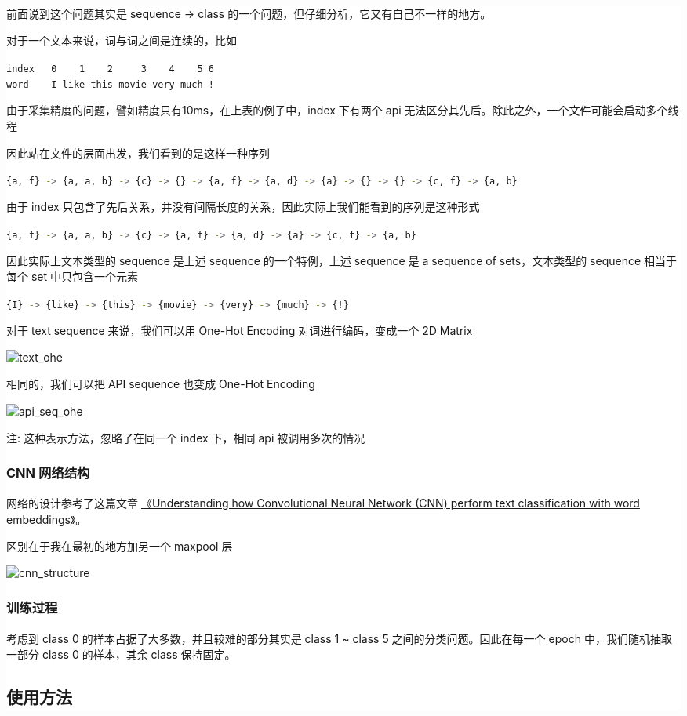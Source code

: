 前面说到这个问题其实是 sequence → class 的一个问题，但仔细分析，它又有自己不一样的地方。

对于一个文本来说，词与词之间是连续的，比如

```bash
index   0    1    2     3    4    5 6
word    I like this movie very much !
```

由于采集精度的问题，譬如精度只有10ms，在上表的例子中，index 下有两个 api 无法区分其先后。除此之外，一个文件可能会启动多个线程

因此站在文件的层面出发，我们看到的是这样一种序列

```bash
{a, f} -> {a, a, b} -> {c} -> {} -> {a, f} -> {a, d} -> {a} -> {} -> {} -> {c, f} -> {a, b}
```

由于 index 只包含了先后关系，并没有间隔长度的关系，因此实际上我们能看到的序列是这种形式

```bash
{a, f} -> {a, a, b} -> {c} -> {a, f} -> {a, d} -> {a} -> {c, f} -> {a, b}
```

因此实际上文本类型的 sequence 是上述 sequence 的一个特例，上述 sequence 是 a sequence of sets，文本类型的 sequence 相当于每个 set 中只包含一个元素

```bash
{I} -> {like} -> {this} -> {movie} -> {very} -> {much} -> {!}
```

对于 text sequence 来说，我们可以用 [One-Hot Encoding](https://en.wikipedia.org/wiki/One-hot) 对词进行编码，变成一个 2D Matrix

![text_ohe](http://orxuqm7p7.bkt.clouddn.com/text_ohe.png?imageView2/2/h/300)

相同的，我们可以把 API sequence 也变成 One-Hot Encoding

![api_seq_ohe](http://orxuqm7p7.bkt.clouddn.com/api_seq_ohe.png?imageView2/2/h/300)

注: 这种表示方法，忽略了在同一个 index 下，相同 api 被调用多次的情况


### CNN 网络结构

网络的设计参考了这篇文章 [《Understanding how Convolutional Neural Network (CNN) perform text classification with word embeddings》](http://www.joshuakim.io/understanding-how-convolutional-neural-network-cnn-perform-text-classification-with-word-embeddings/)。

区别在于我在最初的地方加另一个 maxpool 层

![cnn_structure](http://orxuqm7p7.bkt.clouddn.com/cnn_structure.png?imageView2/2/h/500)

### 训练过程
考虑到 class 0 的样本占据了大多数，并且较难的部分其实是 class 1 ~ class 5 之间的分类问题。因此在每一个 epoch 中，我们随机抽取一部分 class 0 的样本，其余 class 保持固定。

## 使用方法
